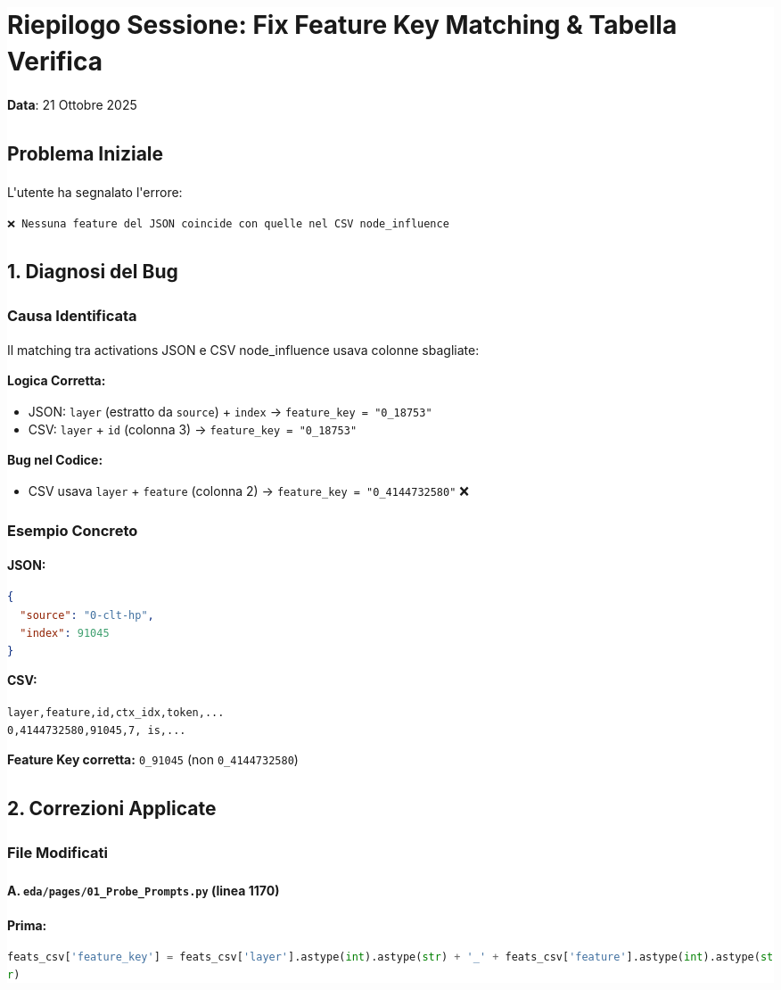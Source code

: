 # Riepilogo Sessione: Fix Feature Key Matching & Tabella Verifica

**Data**: 21 Ottobre 2025

## Problema Iniziale

L'utente ha segnalato l'errore:
```
❌ Nessuna feature del JSON coincide con quelle nel CSV node_influence
```

## 1. Diagnosi del Bug

### Causa Identificata

Il matching tra activations JSON e CSV node_influence usava colonne sbagliate:

**Logica Corretta:**
- JSON: `layer` (estratto da `source`) + `index` → `feature_key = "0_18753"`
- CSV: `layer` + `id` (colonna 3) → `feature_key = "0_18753"`

**Bug nel Codice:**
- CSV usava `layer` + `feature` (colonna 2) → `feature_key = "0_4144732580"` ❌

### Esempio Concreto

**JSON:**
```json
{
  "source": "0-clt-hp",
  "index": 91045
}
```

**CSV:**
```csv
layer,feature,id,ctx_idx,token,...
0,4144732580,91045,7, is,...
```

**Feature Key corretta:** `0_91045` (non `0_4144732580`)

## 2. Correzioni Applicate

### File Modificati

#### A. `eda/pages/01_Probe_Prompts.py` (linea 1170)

**Prima:**
```python
feats_csv['feature_key'] = feats_csv['layer'].astype(int).astype(str) + '_' + feats_csv['feature'].astype(int).astype(str)
```
